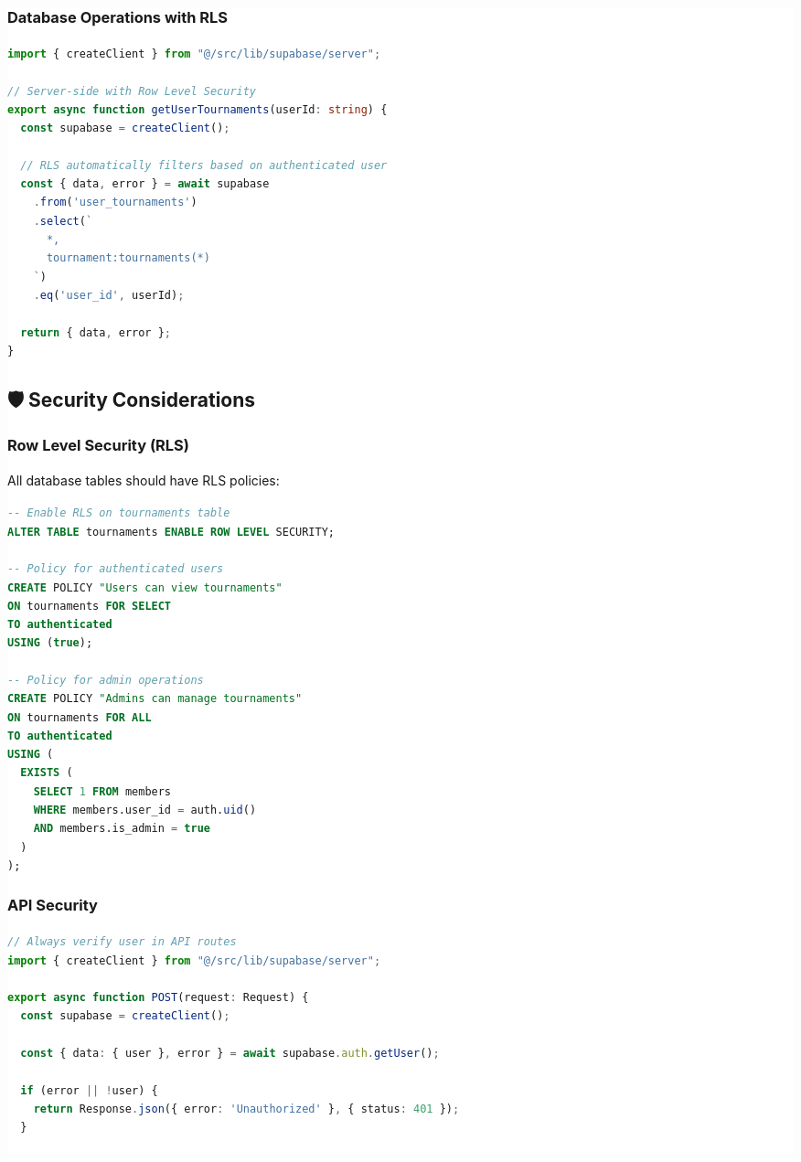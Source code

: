 ### Database Operations with RLS
```typescript
import { createClient } from "@/src/lib/supabase/server";

// Server-side with Row Level Security
export async function getUserTournaments(userId: string) {
  const supabase = createClient();
  
  // RLS automatically filters based on authenticated user
  const { data, error } = await supabase
    .from('user_tournaments')
    .select(`
      *,
      tournament:tournaments(*)
    `)
    .eq('user_id', userId);
    
  return { data, error };
}
```

## 🛡️ Security Considerations

### Row Level Security (RLS)
All database tables should have RLS policies:

```sql
-- Enable RLS on tournaments table
ALTER TABLE tournaments ENABLE ROW LEVEL SECURITY;

-- Policy for authenticated users
CREATE POLICY "Users can view tournaments" 
ON tournaments FOR SELECT 
TO authenticated 
USING (true);

-- Policy for admin operations
CREATE POLICY "Admins can manage tournaments" 
ON tournaments FOR ALL 
TO authenticated 
USING (
  EXISTS (
    SELECT 1 FROM members 
    WHERE members.user_id = auth.uid() 
    AND members.is_admin = true
  )
);
```

### API Security
```typescript
// Always verify user in API routes
import { createClient } from "@/src/lib/supabase/server";

export async function POST(request: Request) {
  const supabase = createClient();
  
  const { data: { user }, error } = await supabase.auth.getUser();
  
  if (error || !user) {
    return Response.json({ error: 'Unauthorized' }, { status: 401 });
  }
  
```